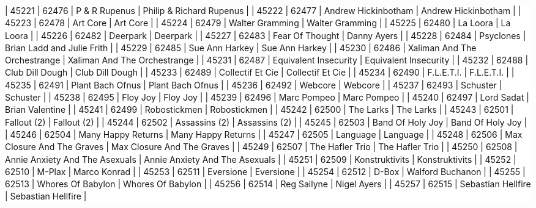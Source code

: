 | 45221 | 62476 | P & R Rupenus | Philip & Richard Rupenus |
| 45222 | 62477 | Andrew Hickinbotham | Andrew Hickinbotham |
| 45223 | 62478 | Art Core | Art Core |
| 45224 | 62479 | Walter Gramming | Walter Gramming |
| 45225 | 62480 | La Loora | La Loora |
| 45226 | 62482 | Deerpark | Deerpark |
| 45227 | 62483 | Fear Of Thought | Danny Ayers |
| 45228 | 62484 | Psyclones | Brian Ladd and Julie Frith |
| 45229 | 62485 | Sue Ann Harkey | Sue Ann Harkey |
| 45230 | 62486 | Xaliman And The Orchestrange | Xaliman And The Orchestrange |
| 45231 | 62487 | Equivalent Insecurity | Equivalent Insecurity |
| 45232 | 62488 | Club Dill Dough | Club Dill Dough |
| 45233 | 62489 | Collectif Et Cie | Collectif Et Cie |
| 45234 | 62490 | F.L.E.T.I. | F.L.E.T.I. |
| 45235 | 62491 | Plant Bach Ofnus | Plant Bach Ofnus |
| 45236 | 62492 | Webcore | Webcore |
| 45237 | 62493 | Schuster | Schuster |
| 45238 | 62495 | Floy Joy | Floy Joy |
| 45239 | 62496 | Marc Pompeo | Marc Pompeo |
| 45240 | 62497 | Lord Sadat | Brian Valentine |
| 45241 | 62499 | Robostickmen | Robostickmen |
| 45242 | 62500 | The Larks | The Larks |
| 45243 | 62501 | Fallout (2) | Fallout (2) |
| 45244 | 62502 | Assassins (2) | Assassins (2) |
| 45245 | 62503 | Band Of Holy Joy | Band Of Holy Joy |
| 45246 | 62504 | Many Happy Returns | Many Happy Returns |
| 45247 | 62505 | Language | Language |
| 45248 | 62506 | Max Closure And The Graves | Max Closure And The Graves |
| 45249 | 62507 | The Hafler Trio | The Hafler Trio |
| 45250 | 62508 | Annie Anxiety And The Asexuals | Annie Anxiety And The Asexuals |
| 45251 | 62509 | Konstruktivits | Konstruktivits |
| 45252 | 62510 | M-Plax | Marco Konrad |
| 45253 | 62511 | Eversione | Eversione |
| 45254 | 62512 | D-Box | Walford Buchanon |
| 45255 | 62513 | Whores Of Babylon | Whores Of Babylon |
| 45256 | 62514 | Reg Sailyne | Nigel Ayers |
| 45257 | 62515 | Sebastian Hellfire | Sebastian Hellfire |